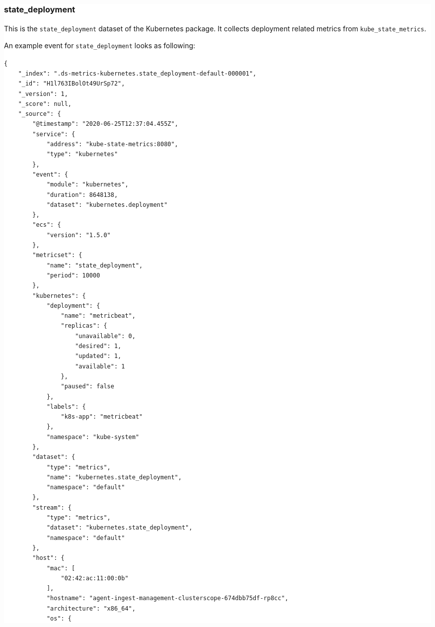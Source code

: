 
### state_deployment

This is the `state_deployment` dataset of the Kubernetes package. It collects deployment related
metrics from `kube_state_metrics`.

An example event for `state_deployment` looks as following:

```$json
{
    "_index": ".ds-metrics-kubernetes.state_deployment-default-000001",
    "_id": "H1l763IBolOt49UrSp72",
    "_version": 1,
    "_score": null,
    "_source": {
        "@timestamp": "2020-06-25T12:37:04.455Z",
        "service": {
            "address": "kube-state-metrics:8080",
            "type": "kubernetes"
        },
        "event": {
            "module": "kubernetes",
            "duration": 8648138,
            "dataset": "kubernetes.deployment"
        },
        "ecs": {
            "version": "1.5.0"
        },
        "metricset": {
            "name": "state_deployment",
            "period": 10000
        },
        "kubernetes": {
            "deployment": {
                "name": "metricbeat",
                "replicas": {
                    "unavailable": 0,
                    "desired": 1,
                    "updated": 1,
                    "available": 1
                },
                "paused": false
            },
            "labels": {
                "k8s-app": "metricbeat"
            },
            "namespace": "kube-system"
        },
        "dataset": {
            "type": "metrics",
            "name": "kubernetes.state_deployment",
            "namespace": "default"
        },
        "stream": {
            "type": "metrics",
            "dataset": "kubernetes.state_deployment",
            "namespace": "default"
        },
        "host": {
            "mac": [
                "02:42:ac:11:00:0b"
            ],
            "hostname": "agent-ingest-management-clusterscope-674dbb75df-rp8cc",
            "architecture": "x86_64",
            "os": {
```